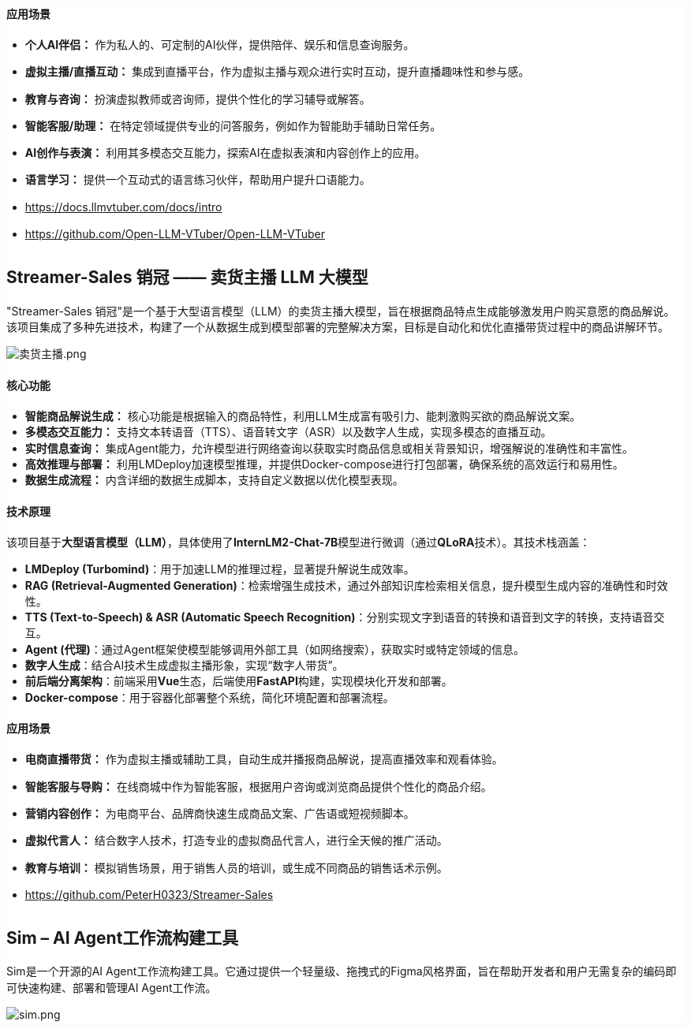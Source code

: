 #### 应用场景
*   **个人AI伴侣：** 作为私人的、可定制的AI伙伴，提供陪伴、娱乐和信息查询服务。
*   **虚拟主播/直播互动：** 集成到直播平台，作为虚拟主播与观众进行实时互动，提升直播趣味性和参与感。
*   **教育与咨询：** 扮演虚拟教师或咨询师，提供个性化的学习辅导或解答。
*   **智能客服/助理：** 在特定领域提供专业的问答服务，例如作为智能助手辅助日常任务。
*   **AI创作与表演：** 利用其多模态交互能力，探索AI在虚拟表演和内容创作上的应用。
*   **语言学习：** 提供一个互动式的语言练习伙伴，帮助用户提升口语能力。

* https://docs.llmvtuber.com/docs/intro

* https://github.com/Open-LLM-VTuber/Open-LLM-VTuber


## Streamer-Sales 销冠 —— 卖货主播 LLM 大模型

"Streamer-Sales 销冠"是一个基于大型语言模型（LLM）的卖货主播大模型，旨在根据商品特点生成能够激发用户购买意愿的商品解说。该项目集成了多种先进技术，构建了一个从数据生成到模型部署的完整解决方案，目标是自动化和优化直播带货过程中的商品讲解环节。

![卖货主播.png](https://free-img.mofashi.ltd/5/2025/08/22/68a82e64966c7.png)

#### 核心功能
*   **智能商品解说生成：** 核心功能是根据输入的商品特性，利用LLM生成富有吸引力、能刺激购买欲的商品解说文案。
*   **多模态交互能力：** 支持文本转语音（TTS）、语音转文字（ASR）以及数字人生成，实现多模态的直播互动。
*   **实时信息查询：** 集成Agent能力，允许模型进行网络查询以获取实时商品信息或相关背景知识，增强解说的准确性和丰富性。
*   **高效推理与部署：** 利用LMDeploy加速模型推理，并提供Docker-compose进行打包部署，确保系统的高效运行和易用性。
*   **数据生成流程：** 内含详细的数据生成脚本，支持自定义数据以优化模型表现。

#### 技术原理
该项目基于**大型语言模型（LLM）**，具体使用了**InternLM2-Chat-7B**模型进行微调（通过**QLoRA**技术）。其技术栈涵盖：
*   **LMDeploy (Turbomind)**：用于加速LLM的推理过程，显著提升解说生成效率。
*   **RAG (Retrieval-Augmented Generation)**：检索增强生成技术，通过外部知识库检索相关信息，提升模型生成内容的准确性和时效性。
*   **TTS (Text-to-Speech) & ASR (Automatic Speech Recognition)**：分别实现文字到语音的转换和语音到文字的转换，支持语音交互。
*   **Agent (代理)**：通过Agent框架使模型能够调用外部工具（如网络搜索），获取实时或特定领域的信息。
*   **数字人生成**：结合AI技术生成虚拟主播形象，实现“数字人带货”。
*   **前后端分离架构**：前端采用**Vue**生态，后端使用**FastAPI**构建，实现模块化开发和部署。
*   **Docker-compose**：用于容器化部署整个系统，简化环境配置和部署流程。

#### 应用场景
*   **电商直播带货：** 作为虚拟主播或辅助工具，自动生成并播报商品解说，提高直播效率和观看体验。
*   **智能客服与导购：** 在线商城中作为智能客服，根据用户咨询或浏览商品提供个性化的商品介绍。
*   **营销内容创作：** 为电商平台、品牌商快速生成商品文案、广告语或短视频脚本。
*   **虚拟代言人：** 结合数字人技术，打造专业的虚拟商品代言人，进行全天候的推广活动。
*   **教育与培训：** 模拟销售场景，用于销售人员的培训，或生成不同商品的销售话术示例。


* https://github.com/PeterH0323/Streamer-Sales


## Sim – AI Agent工作流构建工具

Sim是一个开源的AI Agent工作流构建工具。它通过提供一个轻量级、拖拽式的Figma风格界面，旨在帮助开发者和用户无需复杂的编码即可快速构建、部署和管理AI Agent工作流。

![sim.png](https://free-img.mofashi.ltd/5/2025/08/22/68a82e61810b2.png)  
